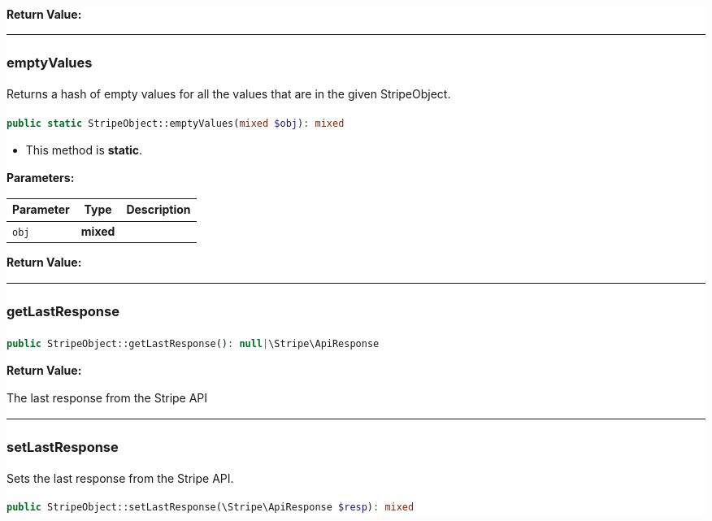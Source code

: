 
**Return Value:**





---
### emptyValues

Returns a hash of empty values for all the values that are in the given
StripeObject.

```php
public static StripeObject::emptyValues(mixed $obj): mixed
```



* This method is **static**.




**Parameters:**

| Parameter | Type | Description |
|-----------|------|-------------|
| `obj` | **mixed** |  |


**Return Value:**





---
### getLastResponse



```php
public StripeObject::getLastResponse(): null|\Stripe\ApiResponse
```









**Return Value:**

The last response from the Stripe API



---
### setLastResponse

Sets the last response from the Stripe API.

```php
public StripeObject::setLastResponse(\Stripe\ApiResponse $resp): mixed
```
